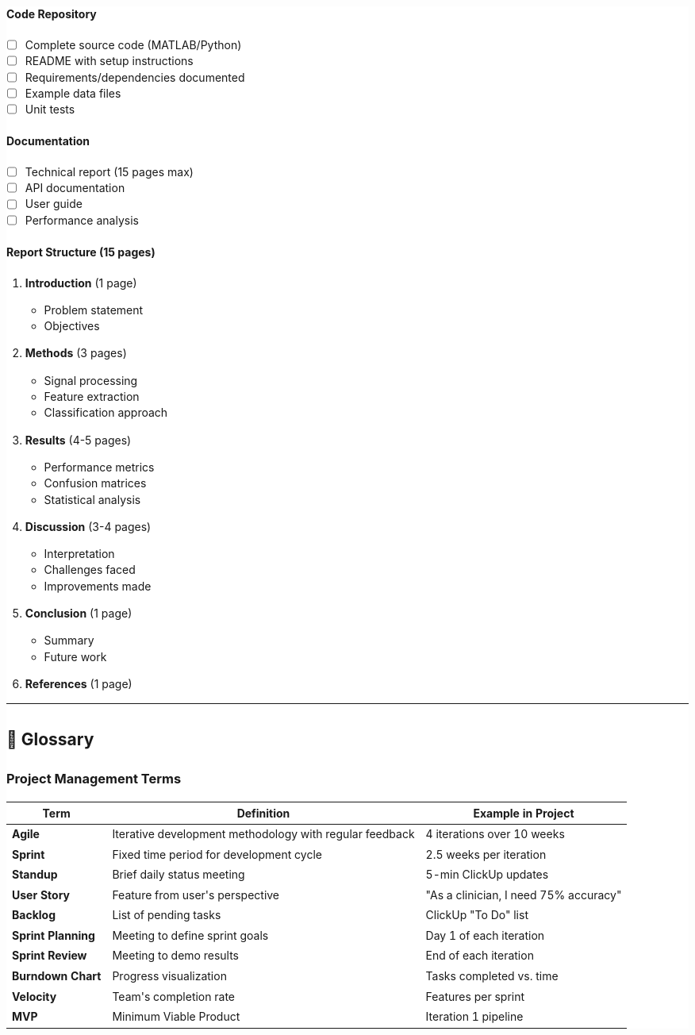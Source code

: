 #### Code Repository
- [ ] Complete source code (MATLAB/Python)
- [ ] README with setup instructions
- [ ] Requirements/dependencies documented
- [ ] Example data files
- [ ] Unit tests

#### Documentation
- [ ] Technical report (15 pages max)
- [ ] API documentation
- [ ] User guide
- [ ] Performance analysis

#### Report Structure (15 pages)
1. **Introduction** (1 page)
   - Problem statement
   - Objectives
   
2. **Methods** (3 pages)
   - Signal processing
   - Feature extraction
   - Classification approach
   
3. **Results** (4-5 pages)
   - Performance metrics
   - Confusion matrices
   - Statistical analysis
   
4. **Discussion** (3-4 pages)
   - Interpretation
   - Challenges faced
   - Improvements made
   
5. **Conclusion** (1 page)
   - Summary
   - Future work
   
6. **References** (1 page)

---

## 📖 Glossary

### Project Management Terms

| Term | Definition | Example in Project |
|------|------------|-------------------|
| **Agile** | Iterative development methodology with regular feedback | 4 iterations over 10 weeks |
| **Sprint** | Fixed time period for development cycle | 2.5 weeks per iteration |
| **Standup** | Brief daily status meeting | 5-min ClickUp updates |
| **User Story** | Feature from user's perspective | "As a clinician, I need 75% accuracy" |
| **Backlog** | List of pending tasks | ClickUp "To Do" list |
| **Sprint Planning** | Meeting to define sprint goals | Day 1 of each iteration |
| **Sprint Review** | Meeting to demo results | End of each iteration |
| **Burndown Chart** | Progress visualization | Tasks completed vs. time |
| **Velocity** | Team's completion rate | Features per sprint |
| **MVP** | Minimum Viable Product | Iteration 1 pipeline |
